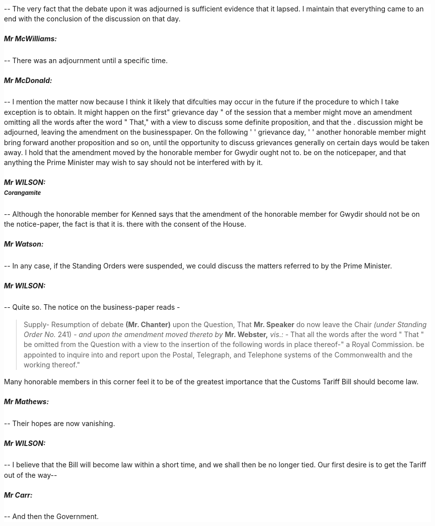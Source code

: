 --  The very fact that the debate upon it was adjourned is sufficient evidence that it lapsed. I maintain that everything came to an end with the conclusion of the discussion on that day. 

##### Mr McWilliams:

--  There was an adjournment until a specific time. 

##### Mr McDonald:

--  I mention the matter now because I think it likely that difculties may occur in the future if the  procedure  to which I take exception is to obtain. It might happen on the first" grievance day " of the session that a member might move an amendment omitting all the words after the word " That," with a view to discuss some definite proposition, and that the . discussion might be adjourned, leaving the amendment on the businesspaper. On the following ' ' grievance day, ' ' another honorable member might bring forward another proposition and so on, until the opportunity to discuss grievances generally on certain days would be taken away. I hold that the amendment moved by the honorable member for Gwydir ought not to. be on the noticepaper, and that anything the Prime Minister may wish to say should not be interfered with by it. 

##### Mr WILSON:<br><small class="text-muted">Corangamite</small>

-- Although the honorable member for Kenned says that the amendment of the honorable member for Gwydir should not be on the notice-paper, the fact is that it is. there with the consent of the House. 

##### Mr Watson:

--  In any case, if the Standing Orders were suspended, we could discuss the matters referred to by the Prime Minister. 

##### Mr WILSON:

-- Quite so. The notice on the business-paper reads - 

  >Supply- Resumption of debate  **(Mr. Chanter)**  upon the Question, That  **Mr. Speaker**  do now leave the Chair  *(under Standing Order No.*  241)  *- and upon the amendment moved thereto by*  **Mr. Webster,**  *vis.: -*  That all the words after the word " That " be omitted from the Question with a view to the insertion of the following words in place thereof-" a Royal Commission. be appointed to inquire into and report upon the Postal, Telegraph, and Telephone systems of the Commonwealth and the working thereof." 

Many honorable members in this corner feel it to be of the greatest importance that the Customs Tariff Bill should become law. 

##### Mr Mathews:

-- Their hopes are now vanishing. 

##### Mr WILSON:

-- I believe that the Bill will become law within a short time, and we shall then be no longer tied. Our first desire is to get the Tariff out of the way-- 

##### Mr Carr:

-- And then the Government. 
